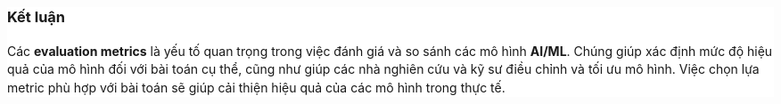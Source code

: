 
### Kết luận

Các **evaluation metrics** là yếu tố quan trọng trong việc đánh giá và so sánh các mô hình **AI/ML**. Chúng giúp xác định mức độ hiệu quả của mô hình đối với bài toán cụ thể, cũng như giúp các nhà nghiên cứu và kỹ sư điều chỉnh và tối ưu mô hình. Việc chọn lựa metric phù hợp với bài toán sẽ giúp cải thiện hiệu quả của các mô hình trong thực tế.